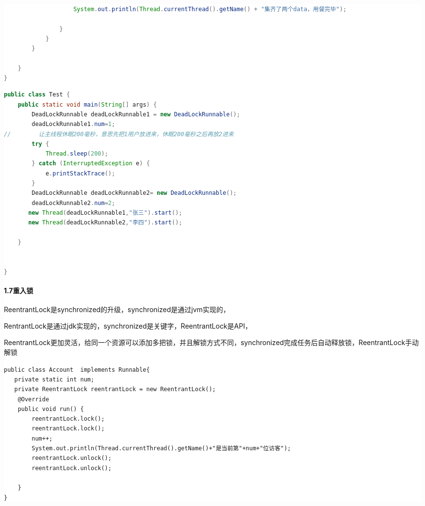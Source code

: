 ```java
                    System.out.println(Thread.currentThread().getName() + "集齐了两个data，用餐完毕");

                }
            }
        }

    }
}
```

```java
public class Test {
    public static void main(String[] args) {
        DeadLockRunnable deadLockRunnable1 = new DeadLockRunnable();
        deadLockRunnable1.num=1;
//        让主线程休眠200毫秒，意思先把1用户放进来，休眠200毫秒之后再放2进来
        try {
            Thread.sleep(200);
        } catch (InterruptedException e) {
            e.printStackTrace();
        }
        DeadLockRunnable deadLockRunnable2= new DeadLockRunnable();
        deadLockRunnable2.num=2;
       new Thread(deadLockRunnable1,"张三").start();
       new Thread(deadLockRunnable2,"李四").start();

    }


}
```

#### 1.7重入锁

ReentrantLock是synchronized的升级，synchronized是通过jvm实现的，

RentrantLock是通过jdk实现的，synchronized是关键字，ReentrantLock是API，

ReentrantLock更加灵活，给同一个资源可以添加多把锁，并且解锁方式不同，synchronized完成任务后自动释放锁，ReentrantLock手动解锁

```
public class Account  implements Runnable{
   private static int num;
   private ReentrantLock reentrantLock = new ReentrantLock();
    @Override
    public void run() {
        reentrantLock.lock();
        reentrantLock.lock();
        num++;
        System.out.println(Thread.currentThread().getName()+"是当前第"+num+"位访客");
        reentrantLock.unlock();
        reentrantLock.unlock();

    }
}
```
